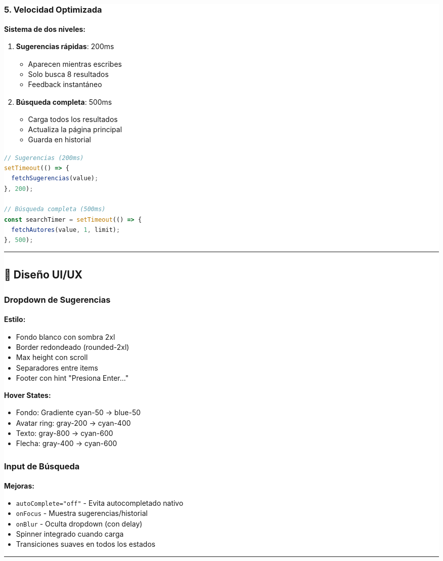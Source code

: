 
### 5. **Velocidad Optimizada**

**Sistema de dos niveles:**

1. **Sugerencias rápidas**: 200ms
   - Aparecen mientras escribes
   - Solo busca 8 resultados
   - Feedback instantáneo

2. **Búsqueda completa**: 500ms
   - Carga todos los resultados
   - Actualiza la página principal
   - Guarda en historial

```typescript
// Sugerencias (200ms)
setTimeout(() => {
  fetchSugerencias(value);
}, 200);

// Búsqueda completa (500ms)
const searchTimer = setTimeout(() => {
  fetchAutores(value, 1, limit);
}, 500);
```

---

## 🎨 Diseño UI/UX

### Dropdown de Sugerencias

**Estilo:**
- Fondo blanco con sombra 2xl
- Border redondeado (rounded-2xl)
- Max height con scroll
- Separadores entre items
- Footer con hint "Presiona Enter..."

**Hover States:**
- Fondo: Gradiente cyan-50 → blue-50
- Avatar ring: gray-200 → cyan-400
- Texto: gray-800 → cyan-600
- Flecha: gray-400 → cyan-600

### Input de Búsqueda

**Mejoras:**
- `autoComplete="off"` - Evita autocompletado nativo
- `onFocus` - Muestra sugerencias/historial
- `onBlur` - Oculta dropdown (con delay)
- Spinner integrado cuando carga
- Transiciones suaves en todos los estados

---